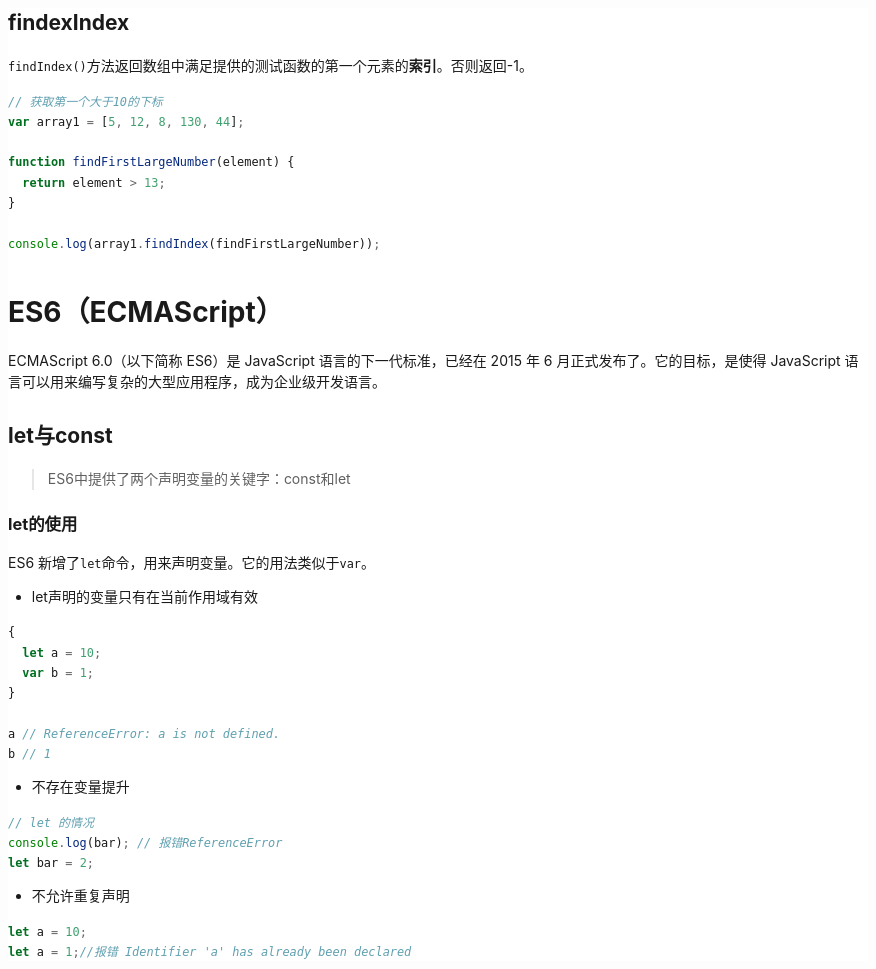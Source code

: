 ## findexIndex

`findIndex()`方法返回数组中满足提供的测试函数的第一个元素的**索引**。否则返回-1。 

```js
// 获取第一个大于10的下标
var array1 = [5, 12, 8, 130, 44];

function findFirstLargeNumber(element) {
  return element > 13;
}

console.log(array1.findIndex(findFirstLargeNumber));
```

# ES6（ECMAScript）

ECMAScript 6.0（以下简称 ES6）是 JavaScript 语言的下一代标准，已经在 2015 年 6 月正式发布了。它的目标，是使得 JavaScript 语言可以用来编写复杂的大型应用程序，成为企业级开发语言。

## let与const

> ES6中提供了两个声明变量的关键字：const和let 

### let的使用

ES6 新增了`let`命令，用来声明变量。它的用法类似于`var`。

- let声明的变量只有在当前作用域有效

```js
{
  let a = 10;
  var b = 1;
}

a // ReferenceError: a is not defined.
b // 1
```

- 不存在变量提升

```js
// let 的情况
console.log(bar); // 报错ReferenceError
let bar = 2;
```

- 不允许重复声明

```js
let a = 10;
let a = 1;//报错 Identifier 'a' has already been declared
```
